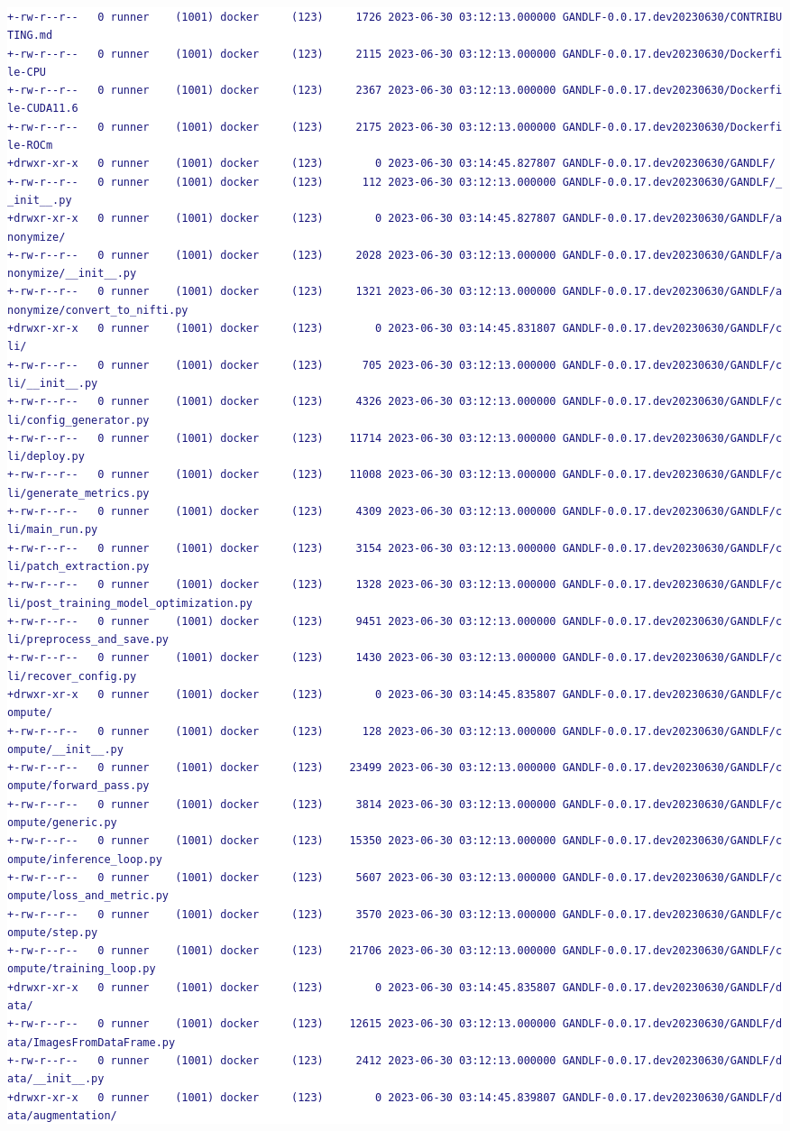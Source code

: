 ```diff
+-rw-r--r--   0 runner    (1001) docker     (123)     1726 2023-06-30 03:12:13.000000 GANDLF-0.0.17.dev20230630/CONTRIBUTING.md
+-rw-r--r--   0 runner    (1001) docker     (123)     2115 2023-06-30 03:12:13.000000 GANDLF-0.0.17.dev20230630/Dockerfile-CPU
+-rw-r--r--   0 runner    (1001) docker     (123)     2367 2023-06-30 03:12:13.000000 GANDLF-0.0.17.dev20230630/Dockerfile-CUDA11.6
+-rw-r--r--   0 runner    (1001) docker     (123)     2175 2023-06-30 03:12:13.000000 GANDLF-0.0.17.dev20230630/Dockerfile-ROCm
+drwxr-xr-x   0 runner    (1001) docker     (123)        0 2023-06-30 03:14:45.827807 GANDLF-0.0.17.dev20230630/GANDLF/
+-rw-r--r--   0 runner    (1001) docker     (123)      112 2023-06-30 03:12:13.000000 GANDLF-0.0.17.dev20230630/GANDLF/__init__.py
+drwxr-xr-x   0 runner    (1001) docker     (123)        0 2023-06-30 03:14:45.827807 GANDLF-0.0.17.dev20230630/GANDLF/anonymize/
+-rw-r--r--   0 runner    (1001) docker     (123)     2028 2023-06-30 03:12:13.000000 GANDLF-0.0.17.dev20230630/GANDLF/anonymize/__init__.py
+-rw-r--r--   0 runner    (1001) docker     (123)     1321 2023-06-30 03:12:13.000000 GANDLF-0.0.17.dev20230630/GANDLF/anonymize/convert_to_nifti.py
+drwxr-xr-x   0 runner    (1001) docker     (123)        0 2023-06-30 03:14:45.831807 GANDLF-0.0.17.dev20230630/GANDLF/cli/
+-rw-r--r--   0 runner    (1001) docker     (123)      705 2023-06-30 03:12:13.000000 GANDLF-0.0.17.dev20230630/GANDLF/cli/__init__.py
+-rw-r--r--   0 runner    (1001) docker     (123)     4326 2023-06-30 03:12:13.000000 GANDLF-0.0.17.dev20230630/GANDLF/cli/config_generator.py
+-rw-r--r--   0 runner    (1001) docker     (123)    11714 2023-06-30 03:12:13.000000 GANDLF-0.0.17.dev20230630/GANDLF/cli/deploy.py
+-rw-r--r--   0 runner    (1001) docker     (123)    11008 2023-06-30 03:12:13.000000 GANDLF-0.0.17.dev20230630/GANDLF/cli/generate_metrics.py
+-rw-r--r--   0 runner    (1001) docker     (123)     4309 2023-06-30 03:12:13.000000 GANDLF-0.0.17.dev20230630/GANDLF/cli/main_run.py
+-rw-r--r--   0 runner    (1001) docker     (123)     3154 2023-06-30 03:12:13.000000 GANDLF-0.0.17.dev20230630/GANDLF/cli/patch_extraction.py
+-rw-r--r--   0 runner    (1001) docker     (123)     1328 2023-06-30 03:12:13.000000 GANDLF-0.0.17.dev20230630/GANDLF/cli/post_training_model_optimization.py
+-rw-r--r--   0 runner    (1001) docker     (123)     9451 2023-06-30 03:12:13.000000 GANDLF-0.0.17.dev20230630/GANDLF/cli/preprocess_and_save.py
+-rw-r--r--   0 runner    (1001) docker     (123)     1430 2023-06-30 03:12:13.000000 GANDLF-0.0.17.dev20230630/GANDLF/cli/recover_config.py
+drwxr-xr-x   0 runner    (1001) docker     (123)        0 2023-06-30 03:14:45.835807 GANDLF-0.0.17.dev20230630/GANDLF/compute/
+-rw-r--r--   0 runner    (1001) docker     (123)      128 2023-06-30 03:12:13.000000 GANDLF-0.0.17.dev20230630/GANDLF/compute/__init__.py
+-rw-r--r--   0 runner    (1001) docker     (123)    23499 2023-06-30 03:12:13.000000 GANDLF-0.0.17.dev20230630/GANDLF/compute/forward_pass.py
+-rw-r--r--   0 runner    (1001) docker     (123)     3814 2023-06-30 03:12:13.000000 GANDLF-0.0.17.dev20230630/GANDLF/compute/generic.py
+-rw-r--r--   0 runner    (1001) docker     (123)    15350 2023-06-30 03:12:13.000000 GANDLF-0.0.17.dev20230630/GANDLF/compute/inference_loop.py
+-rw-r--r--   0 runner    (1001) docker     (123)     5607 2023-06-30 03:12:13.000000 GANDLF-0.0.17.dev20230630/GANDLF/compute/loss_and_metric.py
+-rw-r--r--   0 runner    (1001) docker     (123)     3570 2023-06-30 03:12:13.000000 GANDLF-0.0.17.dev20230630/GANDLF/compute/step.py
+-rw-r--r--   0 runner    (1001) docker     (123)    21706 2023-06-30 03:12:13.000000 GANDLF-0.0.17.dev20230630/GANDLF/compute/training_loop.py
+drwxr-xr-x   0 runner    (1001) docker     (123)        0 2023-06-30 03:14:45.835807 GANDLF-0.0.17.dev20230630/GANDLF/data/
+-rw-r--r--   0 runner    (1001) docker     (123)    12615 2023-06-30 03:12:13.000000 GANDLF-0.0.17.dev20230630/GANDLF/data/ImagesFromDataFrame.py
+-rw-r--r--   0 runner    (1001) docker     (123)     2412 2023-06-30 03:12:13.000000 GANDLF-0.0.17.dev20230630/GANDLF/data/__init__.py
+drwxr-xr-x   0 runner    (1001) docker     (123)        0 2023-06-30 03:14:45.839807 GANDLF-0.0.17.dev20230630/GANDLF/data/augmentation/
```